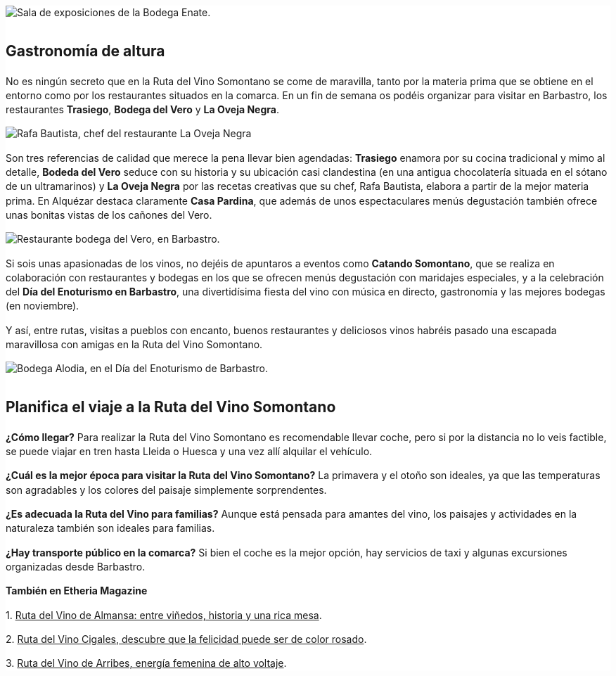 ![Sala de exposiciones de la Bodega Enate.](https://fotos.etheriamagazine.com/2025/01/sala-arte-bodega-enate.jpg "Sala de exposiciones de la Bodega Enate. © RV Somontano")

## Gastronomía de altura

No es ningún secreto que en la Ruta del Vino Somontano se come de maravilla, tanto por 
la materia prima que se obtiene en el entorno como por los restaurantes situados en la 
comarca. En un fin de semana os podéis organizar para visitar en Barbastro, los 
restaurantes **Trasiego**, **Bodega del Vero** y **La Oveja Negra**. 

![Rafa Bautista, chef del restaurante La Oveja Negra](https://fotos.etheriamagazine.com/2025/01/Chef-La-Oveja-Negra-Barbastro.jpeg "Rafa Bautista, chef del restaurante La Oveja Negra. © Pepa García")

Son tres referencias de calidad que merece la pena llevar bien agendadas: **Trasiego** 
enamora por su cocina tradicional y mimo al detalle, **Bodeda del Vero** seduce con su 
historia y su ubicación casi clandestina (en una antigua chocolatería situada en el 
sótano de un ultramarinos) y **La Oveja Negra** por las recetas creativas que su chef, 
Rafa Bautista, elabora a partir de la mejor materia prima. En Alquézar destaca 
claramente **Casa Pardina**, que además de unos espectaculares menús degustación también 
ofrece unas bonitas vistas de los cañones del Vero. 

![Restaurante bodega del Vero, en Barbastro.](https://fotos.etheriamagazine.com/2025/01/bodega-vero-barbastro.jpeg "Restaurante bodega del Vero, en Barbastro. © Pepa García")

Si sois unas apasionadas de los vinos, no dejéis de apuntaros a eventos como **Catando 
Somontano**, que se realiza en colaboración con restaurantes y bodegas en los que se 
ofrecen menús degustación con maridajes especiales, y a la celebración del **Día del 
Enoturismo en Barbastro**, una divertidísima fiesta del vino con música en directo, 
gastronomía y las mejores bodegas (en noviembre). 

Y así, entre rutas, visitas a pueblos con encanto, buenos restaurantes y deliciosos 
vinos habréis pasado una escapada maravillosa con amigas en la Ruta del Vino Somontano. 

![Bodega Alodia, en el Día del Enoturismo de Barbastro.](https://fotos.etheriamagazine.com/2025/01/bodega-alodia-somontano.jpeg "Bodega Alodia, en el Día del Enoturismo de Barbastro. © P. García")

## Planifica el viaje a la Ruta del Vino Somontano

**¿Cómo llegar?** Para realizar la Ruta del Vino Somontano es recomendable llevar coche, 
pero si por la distancia no lo veis factible, se puede viajar en tren hasta Lleida o 
Huesca y una vez allí alquilar el vehículo. 

**¿Cuál es la mejor época para visitar la Ruta del Vino Somontano?** La primavera y el 
otoño son ideales, ya que las temperaturas son agradables y los colores del paisaje 
simplemente sorprendentes. 

**¿Es adecuada la Ruta del Vino para familias?** Aunque está pensada para amantes del 
vino, los paisajes y actividades en la naturaleza también son ideales para familias. 

**¿Hay transporte público en la comarca?** Si bien el coche es la mejor opción, hay 
servicios de taxi y algunas excursiones organizadas desde Barbastro. 

**También en Etheria Magazine** 

1\. [Ruta del Vino de Almansa: entre viñedos, historia y una rica 
mesa](https://etheriamagazine.com/2024/08/27/ruta-del-vino-de-almansa/). 

2\. [Ruta del Vino Cigales, descubre que la felicidad puede ser de color 
rosado](https://etheriamagazine.com/2024/05/27/ruta-del-vino-de-cigales-amigas/). 

3\. [Ruta del Vino de Arribes, energía femenina de alto 
voltaje](https://etheriamagazine.com/2023/04/19/ruta-del-vino-de-arribes/).
